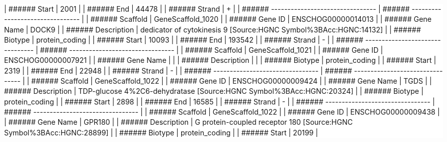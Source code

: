 | ###### Start | 2001 |
| ###### End | 44478 |
| ###### Strand | + |
| ###### -------------------------------- | ###### -------------------------------- |
| ###### Scaffold | GeneScaffold_1020 |
| ###### Gene ID | ENSCHOG00000014013 |
| ###### Gene Name | DOCK9 |
| ###### Description | dedicator of cytokinesis 9 [Source:HGNC Symbol%3BAcc:HGNC:14132] |
| ###### Biotype | protein_coding |
| ###### Start | 10093 |
| ###### End | 193542 |
| ###### Strand | - |
| ###### -------------------------------- | ###### -------------------------------- |
| ###### Scaffold | GeneScaffold_1021 |
| ###### Gene ID | ENSCHOG00000007921 |
| ###### Gene Name |  |
| ###### Description |  |
| ###### Biotype | protein_coding |
| ###### Start | 2319 |
| ###### End | 22948 |
| ###### Strand | - |
| ###### -------------------------------- | ###### -------------------------------- |
| ###### Scaffold | GeneScaffold_1022 |
| ###### Gene ID | ENSCHOG00000009424 |
| ###### Gene Name | TGDS |
| ###### Description | TDP-glucose 4%2C6-dehydratase [Source:HGNC Symbol%3BAcc:HGNC:20324] |
| ###### Biotype | protein_coding |
| ###### Start | 2898 |
| ###### End | 16585 |
| ###### Strand | - |
| ###### -------------------------------- | ###### -------------------------------- |
| ###### Scaffold | GeneScaffold_1022 |
| ###### Gene ID | ENSCHOG00000009438 |
| ###### Gene Name | GPR180 |
| ###### Description | G protein-coupled receptor 180 [Source:HGNC Symbol%3BAcc:HGNC:28899] |
| ###### Biotype | protein_coding |
| ###### Start | 20199 |